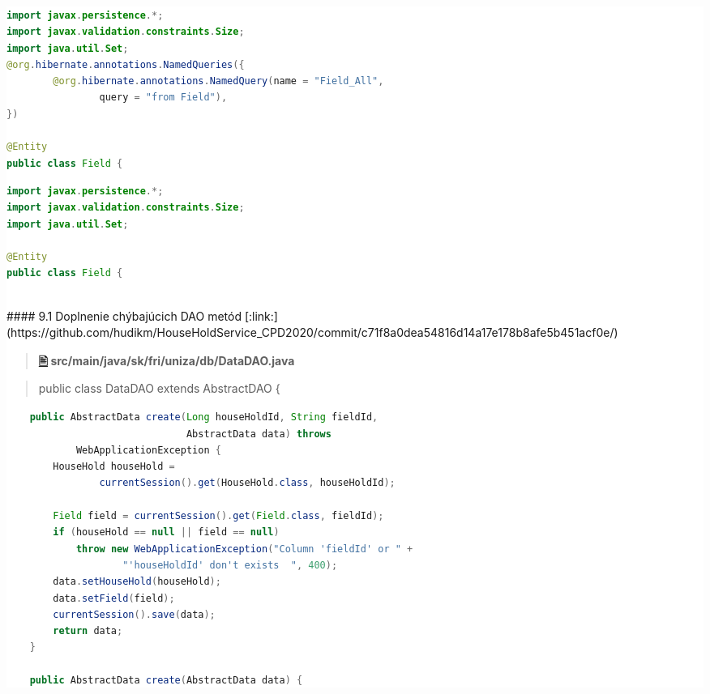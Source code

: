 ``` java tab="Nové" hl_lines="4 5 6 7"
import javax.persistence.*;
import javax.validation.constraints.Size;
import java.util.Set;
@org.hibernate.annotations.NamedQueries({
        @org.hibernate.annotations.NamedQuery(name = "Field_All",
                query = "from Field"),
})

@Entity
public class Field {

```

``` java tab="Pred úpravou" 
import javax.persistence.*;
import javax.validation.constraints.Size;
import java.util.Set;

@Entity
public class Field {

```






<br/>
#### 9.1 Doplnenie chýbajúcich DAO metód [:link:](https://github.com/hudikm/HouseHoldService_CPD2020/commit/c71f8a0dea54816d14a17e178b8afe5b451acf0e/)




>  **[🖹](https://github.com/hudikm/HouseHoldService_CPD2020/blob/c71f8a0dea54816d14a17e178b8afe5b451acf0e/src/main/java/sk/fri/uniza/db/DataDAO.java) src/main/java/sk/fri/uniza/db/DataDAO.java**

 > public class DataDAO extends AbstractDAO<AbstractData> {

``` java tab="Nové" hl_lines="4 5 6 7 8 9 10 11 12 13 14"
    public AbstractData create(Long houseHoldId, String fieldId,
                               AbstractData data) throws
            WebApplicationException {
        HouseHold houseHold =
                currentSession().get(HouseHold.class, houseHoldId);

        Field field = currentSession().get(Field.class, fieldId);
        if (houseHold == null || field == null)
            throw new WebApplicationException("Column 'fieldId' or " +
                    "'houseHoldId' don't exists  ", 400);
        data.setHouseHold(houseHold);
        data.setField(field);
        currentSession().save(data);
        return data;
    }

    public AbstractData create(AbstractData data) {

```
